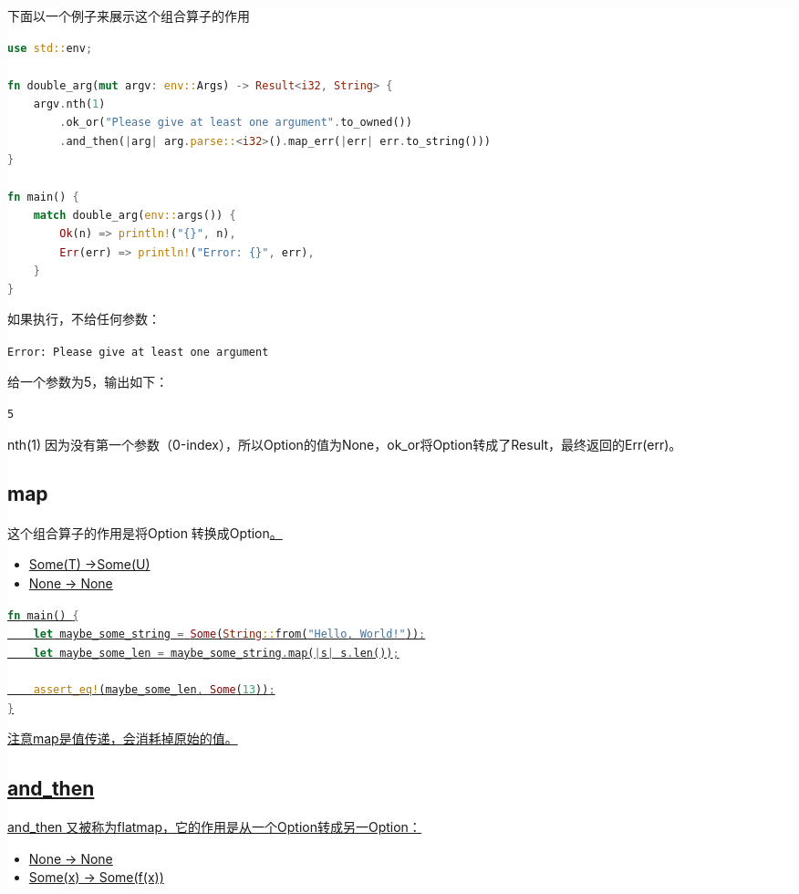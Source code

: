 下面以一个例子来展示这个组合算子的作用

```Rust
use std::env;

fn double_arg(mut argv: env::Args) -> Result<i32, String> {
    argv.nth(1)
        .ok_or("Please give at least one argument".to_owned())
        .and_then(|arg| arg.parse::<i32>().map_err(|err| err.to_string()))
}

fn main() {
    match double_arg(env::args()) {
        Ok(n) => println!("{}", n),
        Err(err) => println!("Error: {}", err),
    }
}
```

如果执行，不给任何参数：

```
Error: Please give at least one argument
```

给一个参数为5，输出如下：

```
5
```

nth(1) 因为没有第一个参数（0-index），所以Option的值为None，ok_or将Option转成了Result，最终返回的Err(err)。

## map 

这个组合算子的作用是将Option<T> 转换成Option<U>。

* Some(T) ->Some(U)
* None -> None

```Rust
fn main() {
    let maybe_some_string = Some(String::from("Hello, World!"));
    let maybe_some_len = maybe_some_string.map(|s| s.len());

    assert_eq!(maybe_some_len, Some(13));
}
```

注意map是值传递，会消耗掉原始的值。

## and_then

and_then 又被称为flatmap，它的作用是从一个Option转成另一Option：

* None -> None
* Some(x) -> Some(f(x))
